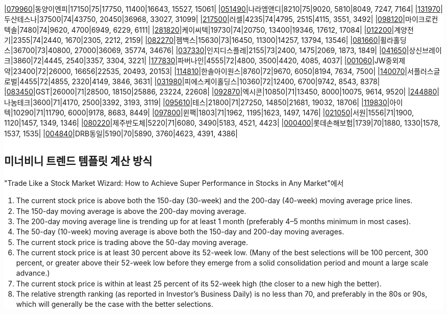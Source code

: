 |[079960](https://finance.daum.net/quotes/A079960)|동양이엔피|17150|75|17750, 11400|16643, 15527, 15061|
|[051490](https://finance.daum.net/quotes/A051490)|나라엠앤디|8210|75|9020, 5810|8049, 7247, 7164|
|[131970](https://finance.daum.net/quotes/A131970)|두산테스나|37500|74|43750, 20450|36968, 33027, 31099|
|[217500](https://finance.daum.net/quotes/A217500)|러셀|4235|74|4795, 2515|4115, 3551, 3492|
|[098120](https://finance.daum.net/quotes/A098120)|마이크로컨텍솔|7480|74|9620, 4700|6949, 6229, 6111|
|[281820](https://finance.daum.net/quotes/A281820)|케이씨텍|19730|74|20750, 13400|19346, 17612, 17084|
|[012200](https://finance.daum.net/quotes/A012200)|계양전기|2355|74|2440, 1670|2305, 2212, 2159|
|[082270](https://finance.daum.net/quotes/A082270)|젬백스|15630|73|16450, 11300|14257, 13794, 13546|
|[081660](https://finance.daum.net/quotes/A081660)|휠라홀딩스|36700|73|40800, 27000|36069, 35774, 34676|
|[037330](https://finance.daum.net/quotes/A037330)|인지디스플레|2155|73|2400, 1475|2069, 1873, 1849|
|[041650](https://finance.daum.net/quotes/A041650)|상신브레이크|3860|72|4445, 2540|3357, 3304, 3221|
|[177830](https://finance.daum.net/quotes/A177830)|파버나인|4555|72|4800, 3500|4420, 4085, 4037|
|[001060](https://finance.daum.net/quotes/A001060)|JW중외제약|23400|72|26000, 16656|22535, 20493, 20153|
|[114810](https://finance.daum.net/quotes/A114810)|한솔아이원스|8760|72|9670, 6050|8194, 7634, 7500|
|[140070](https://finance.daum.net/quotes/A140070)|서플러스글로벌|4455|72|4855, 2320|4149, 3846, 3631|
|[031980](https://finance.daum.net/quotes/A031980)|피에스케이홀딩스|10360|72|12400, 6700|9742, 8543, 8378|
|[083450](https://finance.daum.net/quotes/A083450)|GST|26000|71|28500, 18150|25886, 23224, 22608|
|[092870](https://finance.daum.net/quotes/A092870)|엑시콘|10850|71|13450, 8000|10075, 9614, 9520|
|[244880](https://finance.daum.net/quotes/A244880)|나눔테크|3600|71|4170, 2500|3392, 3193, 3119|
|[095610](https://finance.daum.net/quotes/A095610)|테스|21800|71|27250, 14850|21681, 19032, 18706|
|[119830](https://finance.daum.net/quotes/A119830)|아이텍|10290|71|11790, 6000|9178, 8683, 8449|
|[097800](https://finance.daum.net/quotes/A097800)|윈팩|1803|71|1962, 1195|1623, 1497, 1476|
|[021050](https://finance.daum.net/quotes/A021050)|서원|1556|71|1900, 1120|1457, 1349, 1346|
|[080220](https://finance.daum.net/quotes/A080220)|제주반도체|5220|71|6080, 3490|5183, 4521, 4423|
|[000400](https://finance.daum.net/quotes/A000400)|롯데손해보험|1739|70|1880, 1330|1578, 1537, 1535|
|[004840](https://finance.daum.net/quotes/A004840)|DRB동일|5190|70|5890, 3760|4623, 4391, 4386|

## 미너비니 트렌드 템플릿 계산 방식

"Trade Like a Stock Market Wizard: How to Achieve Super Performance in Stocks in Any Market"에서

 1. The current stock price is above both the 150-day (30-week) and the 200-day (40-week) moving average price lines.
 1. The 150-day moving average is above the 200-day moving average.
 1. The 200-day moving average line is trending up for at least 1 month (preferably 4–5 months minimum in most cases).
 1. The 50-day (10-week) moving average is above both the 150-day and 200-day moving averages.
 1. The current stock price is trading above the 50-day moving average.
 1. The current stock price is at least 30 percent above its 52-week low. (Many of the best selections will be 100 percent, 300 percent, or greater above their 52-week low before they emerge from a solid consolidation period and mount a large scale advance.)
 1. The current stock price is within at least 25 percent of its 52-week high (the closer to a new high the better).
 1. The relative strength ranking (as reported in Investor’s Business Daily) is no less than 70, and preferably in the 80s or 90s, which will generally be the case with the better selections.
